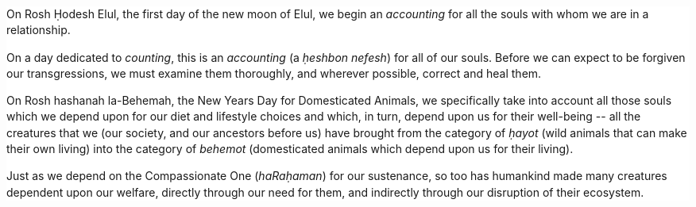 
<tr><td style="vertical-align:top;" width="46%">
<div class="liturgy"><span lang="he">

</span></div></td>
 
<td style="vertical-align:top;" width="53%">
<div class="english">
On Rosh Ḥodesh Elul, 
the first day of the new moon of Elul, 
we begin an <em>accounting</em> for all the souls 
with whom we are in a relationship.
</div></td></tr>


<tr><td style="vertical-align:top;" width="46%">
<div class="liturgy"><span lang="he">

</span></div></td>
 
<td style="vertical-align:top;" width="53%">
<div class="english">
On a day dedicated to <em>counting</em>, 
this is an <em>accounting</em> (a <em>ḥeshbon nefesh</em>) for all of our souls.
Before we can expect to be forgiven our transgressions,
we must examine them thoroughly, and wherever possible, correct and heal them.
</div></td></tr>


<tr><td style="vertical-align:top;" width="46%">
<div class="liturgy"><span lang="he">

</span></div></td>
 
<td style="vertical-align:top;" width="53%">
<div class="english">
On Rosh hashanah la-Behemah, 
the New Years Day for Domesticated Animals, 
we specifically take into account 
all those souls which we depend upon for our diet and lifestyle choices 
and which, in turn, depend upon us for their well-being --
all the creatures that we (our society, and our ancestors before us) have brought 
from the category of <em>ḥayot</em> (wild animals that can make their own living) 
into the category of <em>behemot</em> (domesticated animals which depend upon us for their living).
</div></td></tr>


<tr><td style="vertical-align:top;" width="46%">
<div class="liturgy"><span lang="he">

</span></div></td>
 
<td style="vertical-align:top;" width="53%">
<div class="english">
Just as we depend on the Compassionate One (<em>haRaḥaman</em>) for our sustenance,
so too has humankind made many creatures dependent upon our welfare,
directly through our need for them,
and indirectly through our disruption of their ecosystem.
</div></td></tr>
